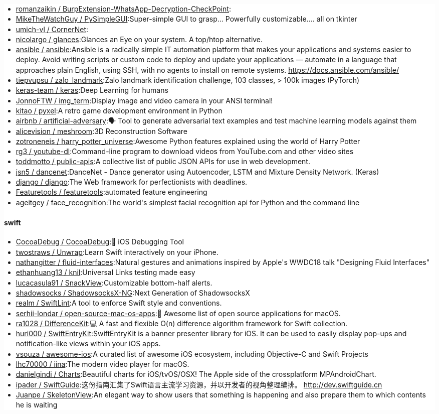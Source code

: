 * [romanzaikin / BurpExtension-WhatsApp-Decryption-CheckPoint](https://github.com/romanzaikin/BurpExtension-WhatsApp-Decryption-CheckPoint):
* [MikeTheWatchGuy / PySimpleGUI](https://github.com/MikeTheWatchGuy/PySimpleGUI):Super-simple GUI to grasp... Powerfully customizable.... all on tkinter
* [umich-vl / CornerNet](https://github.com/umich-vl/CornerNet):
* [nicolargo / glances](https://github.com/nicolargo/glances):Glances an Eye on your system. A top/htop alternative.
* [ansible / ansible](https://github.com/ansible/ansible):Ansible is a radically simple IT automation platform that makes your applications and systems easier to deploy. Avoid writing scripts or custom code to deploy and update your applications — automate in a language that approaches plain English, using SSH, with no agents to install on remote systems. https://docs.ansible.com/ansible/
* [tiepvupsu / zalo_landmark](https://github.com/tiepvupsu/zalo_landmark):Zalo landmark identification challenge, 103 classes, > 100k images (PyTorch)
* [keras-team / keras](https://github.com/keras-team/keras):Deep Learning for humans
* [JonnoFTW / img_term](https://github.com/JonnoFTW/img_term):Display image and video camera in your ANSI terminal!
* [kitao / pyxel](https://github.com/kitao/pyxel):A retro game development environment in Python
* [airbnb / artificial-adversary](https://github.com/airbnb/artificial-adversary):🗣️ Tool to generate adversarial text examples and test machine learning models against them
* [alicevision / meshroom](https://github.com/alicevision/meshroom):3D Reconstruction Software
* [zotroneneis / harry_potter_universe](https://github.com/zotroneneis/harry_potter_universe):Awesome Python features explained using the world of Harry Potter
* [rg3 / youtube-dl](https://github.com/rg3/youtube-dl):Command-line program to download videos from YouTube.com and other video sites
* [toddmotto / public-apis](https://github.com/toddmotto/public-apis):A collective list of public JSON APIs for use in web development.
* [jsn5 / dancenet](https://github.com/jsn5/dancenet):DanceNet - Dance generator using Autoencoder, LSTM and Mixture Density Network. (Keras)
* [django / django](https://github.com/django/django):The Web framework for perfectionists with deadlines.
* [Featuretools / featuretools](https://github.com/Featuretools/featuretools):automated feature engineering
* [ageitgey / face_recognition](https://github.com/ageitgey/face_recognition):The world's simplest facial recognition api for Python and the command line

#### swift
* [CocoaDebug / CocoaDebug](https://github.com/CocoaDebug/CocoaDebug):🚀 iOS Debugging Tool
* [twostraws / Unwrap](https://github.com/twostraws/Unwrap):Learn Swift interactively on your iPhone.
* [nathangitter / fluid-interfaces](https://github.com/nathangitter/fluid-interfaces):Natural gestures and animations inspired by Apple's WWDC18 talk "Designing Fluid Interfaces"
* [ethanhuang13 / knil](https://github.com/ethanhuang13/knil):Universal Links testing made easy
* [lucacasula91 / SnackView](https://github.com/lucacasula91/SnackView):Customizable bottom-half alerts.
* [shadowsocks / ShadowsocksX-NG](https://github.com/shadowsocks/ShadowsocksX-NG):Next Generation of ShadowsocksX
* [realm / SwiftLint](https://github.com/realm/SwiftLint):A tool to enforce Swift style and conventions.
* [serhii-londar / open-source-mac-os-apps](https://github.com/serhii-londar/open-source-mac-os-apps):🚀 Awesome list of open source applications for macOS.
* [ra1028 / DifferenceKit](https://github.com/ra1028/DifferenceKit):💻 A fast and flexible O(n) difference algorithm framework for Swift collection.
* [huri000 / SwiftEntryKit](https://github.com/huri000/SwiftEntryKit):SwiftEntryKit is a banner presenter library for iOS. It can be used to easily display pop-ups and notification-like views within your iOS apps.
* [vsouza / awesome-ios](https://github.com/vsouza/awesome-ios):A curated list of awesome iOS ecosystem, including Objective-C and Swift Projects
* [lhc70000 / iina](https://github.com/lhc70000/iina):The modern video player for macOS.
* [danielgindi / Charts](https://github.com/danielgindi/Charts):Beautiful charts for iOS/tvOS/OSX! The Apple side of the crossplatform MPAndroidChart.
* [ipader / SwiftGuide](https://github.com/ipader/SwiftGuide):这份指南汇集了Swift语言主流学习资源，并以开发者的视角整理编排。 http://dev.swiftguide.cn
* [Juanpe / SkeletonView](https://github.com/Juanpe/SkeletonView):An elegant way to show users that something is happening and also prepare them to which contents he is waiting